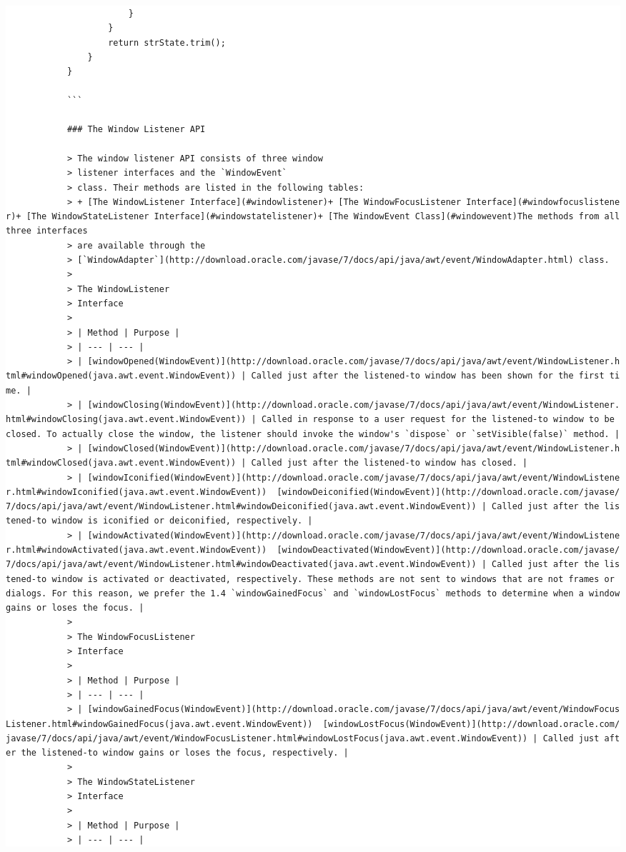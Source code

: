                             }
                        }
                        return strState.trim();
                    }
                }

                ```

                ### The Window Listener API

                > The window listener API consists of three window
                > listener interfaces and the `WindowEvent`
                > class. Their methods are listed in the following tables:
                > + [The WindowListener Interface](#windowlistener)+ [The WindowFocusListener Interface](#windowfocuslistener)+ [The WindowStateListener Interface](#windowstatelistener)+ [The WindowEvent Class](#windowevent)The methods from all three interfaces
                > are available through the
                > [`WindowAdapter`](http://download.oracle.com/javase/7/docs/api/java/awt/event/WindowAdapter.html) class.
                >
                > The WindowListener
                > Interface
                >
                > | Method | Purpose |
                > | --- | --- |
                > | [windowOpened(WindowEvent)](http://download.oracle.com/javase/7/docs/api/java/awt/event/WindowListener.html#windowOpened(java.awt.event.WindowEvent)) | Called just after the listened-to window has been shown for the first time. |
                > | [windowClosing(WindowEvent)](http://download.oracle.com/javase/7/docs/api/java/awt/event/WindowListener.html#windowClosing(java.awt.event.WindowEvent)) | Called in response to a user request for the listened-to window to be closed. To actually close the window, the listener should invoke the window's `dispose` or `setVisible(false)` method. |
                > | [windowClosed(WindowEvent)](http://download.oracle.com/javase/7/docs/api/java/awt/event/WindowListener.html#windowClosed(java.awt.event.WindowEvent)) | Called just after the listened-to window has closed. |
                > | [windowIconified(WindowEvent)](http://download.oracle.com/javase/7/docs/api/java/awt/event/WindowListener.html#windowIconified(java.awt.event.WindowEvent))  [windowDeiconified(WindowEvent)](http://download.oracle.com/javase/7/docs/api/java/awt/event/WindowListener.html#windowDeiconified(java.awt.event.WindowEvent)) | Called just after the listened-to window is iconified or deiconified, respectively. |
                > | [windowActivated(WindowEvent)](http://download.oracle.com/javase/7/docs/api/java/awt/event/WindowListener.html#windowActivated(java.awt.event.WindowEvent))  [windowDeactivated(WindowEvent)](http://download.oracle.com/javase/7/docs/api/java/awt/event/WindowListener.html#windowDeactivated(java.awt.event.WindowEvent)) | Called just after the listened-to window is activated or deactivated, respectively. These methods are not sent to windows that are not frames or dialogs. For this reason, we prefer the 1.4 `windowGainedFocus` and `windowLostFocus` methods to determine when a window gains or loses the focus. |
                >
                > The WindowFocusListener
                > Interface
                >
                > | Method | Purpose |
                > | --- | --- |
                > | [windowGainedFocus(WindowEvent)](http://download.oracle.com/javase/7/docs/api/java/awt/event/WindowFocusListener.html#windowGainedFocus(java.awt.event.WindowEvent))  [windowLostFocus(WindowEvent)](http://download.oracle.com/javase/7/docs/api/java/awt/event/WindowFocusListener.html#windowLostFocus(java.awt.event.WindowEvent)) | Called just after the listened-to window gains or loses the focus, respectively. |
                >
                > The WindowStateListener
                > Interface
                >
                > | Method | Purpose |
                > | --- | --- |